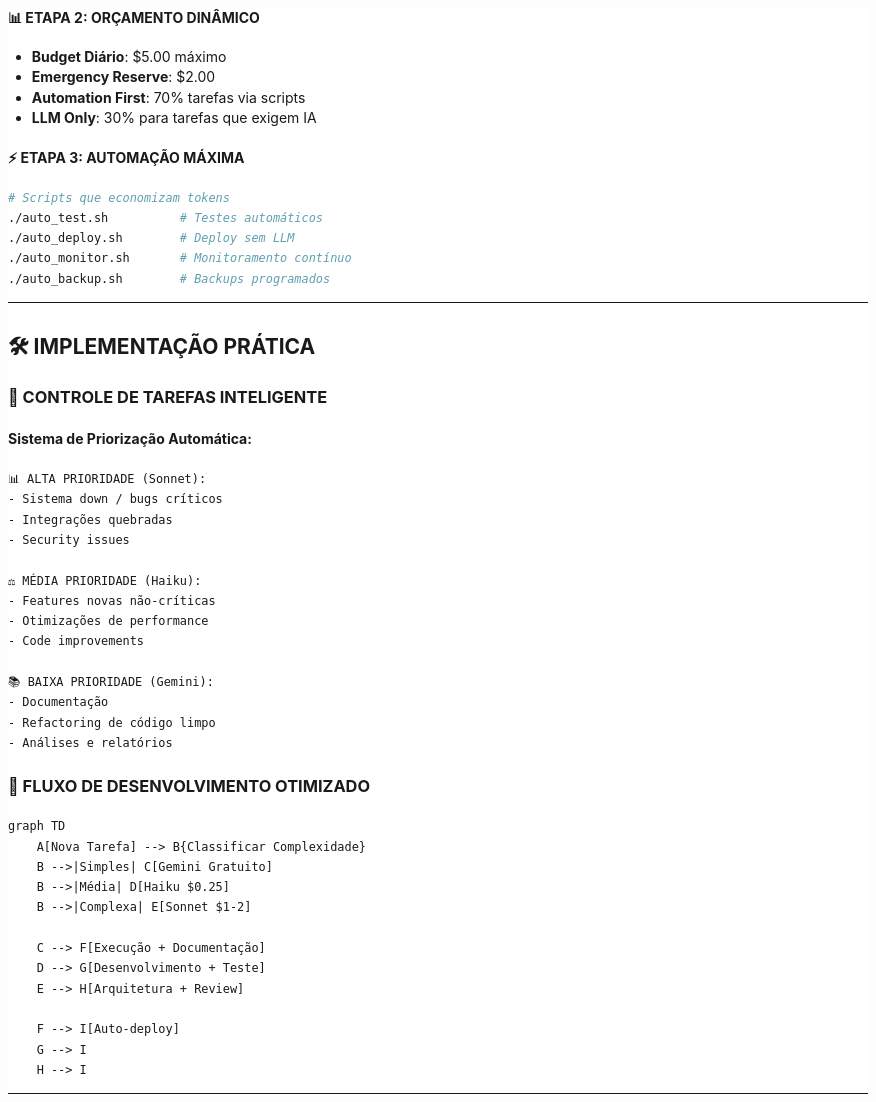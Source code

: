 #### **📊 ETAPA 2: ORÇAMENTO DINÂMICO**
- **Budget Diário**: $5.00 máximo
- **Emergency Reserve**: $2.00
- **Automation First**: 70% tarefas via scripts
- **LLM Only**: 30% para tarefas que exigem IA

#### **⚡ ETAPA 3: AUTOMAÇÃO MÁXIMA**
```bash
# Scripts que economizam tokens
./auto_test.sh          # Testes automáticos
./auto_deploy.sh        # Deploy sem LLM
./auto_monitor.sh       # Monitoramento contínuo
./auto_backup.sh        # Backups programados
```

---

## 🛠️ **IMPLEMENTAÇÃO PRÁTICA**

### **🎯 CONTROLE DE TAREFAS INTELIGENTE**

#### **Sistema de Priorização Automática:**
```
📊 ALTA PRIORIDADE (Sonnet):
- Sistema down / bugs críticos
- Integrações quebradas
- Security issues

⚖️ MÉDIA PRIORIDADE (Haiku):
- Features novas não-críticas
- Otimizações de performance
- Code improvements

📚 BAIXA PRIORIDADE (Gemini):
- Documentação
- Refactoring de código limpo
- Análises e relatórios
```

### **🔄 FLUXO DE DESENVOLVIMENTO OTIMIZADO**

```mermaid
graph TD
    A[Nova Tarefa] --> B{Classificar Complexidade}
    B -->|Simples| C[Gemini Gratuito]
    B -->|Média| D[Haiku $0.25]
    B -->|Complexa| E[Sonnet $1-2]
    
    C --> F[Execução + Documentação]
    D --> G[Desenvolvimento + Teste]
    E --> H[Arquitetura + Review]
    
    F --> I[Auto-deploy]
    G --> I
    H --> I
```

---
